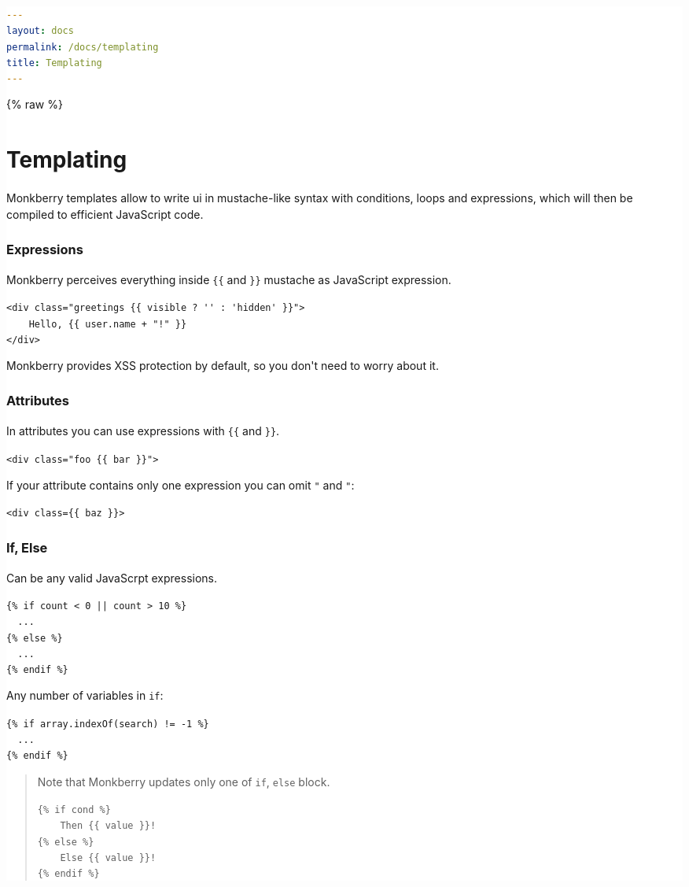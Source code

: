 ```yaml
---
layout: docs
permalink: /docs/templating
title: Templating
---
```

{% raw %} 
# Templating

Monkberry templates allow to write ui in mustache-like syntax with conditions, loops and expressions, which will then be compiled to efficient JavaScript code.

### Expressions

Monkberry perceives everything inside `{{` and `}}` mustache as JavaScript expression.

```monk
<div class="greetings {{ visible ? '' : 'hidden' }}">
    Hello, {{ user.name + "!" }}
</div>
```

Monkberry provides XSS protection by default, so you don't need to worry about it.

### Attributes

In attributes you can use expressions with `{{` and `}}`.

```monk
<div class="foo {{ bar }}">
```

If your attribute contains only one expression you can omit `"` and `"`:

```monk
<div class={{ baz }}>
```

### If, Else

Can be any valid JavaScrpt expressions.

```monk
{% if count < 0 || count > 10 %}
  ...
{% else %}
  ...
{% endif %}
```

Any number of variables in `if`:

```monk
{% if array.indexOf(search) != -1 %}
  ...
{% endif %}
```

> Note that Monkberry updates only one of `if`, `else` block.
>
> ```monk
> {% if cond %}
>     Then {{ value }}!
> {% else %}
>     Else {{ value }}!
> {% endif %}
> ```
>